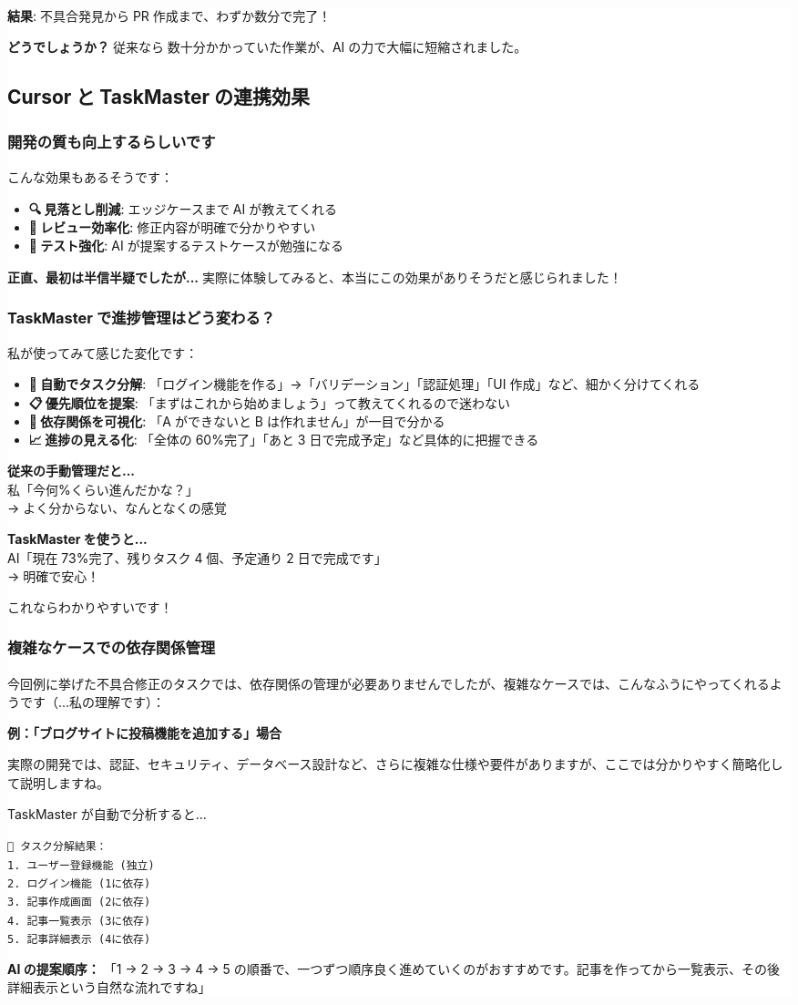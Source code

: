 **結果**: 不具合発見から PR 作成まで、わずか数分で完了！

**どうでしょうか？** 従来なら 数十分かかっていた作業が、AI の力で大幅に短縮されました。

## Cursor と TaskMaster の連携効果

### 開発の質も向上するらしいです

こんな効果もあるそうです：

- **🔍 見落とし削減**: エッジケースまで AI が教えてくれる
- **📝 レビュー効率化**: 修正内容が明確で分かりやすい
- **🧪 テスト強化**: AI が提案するテストケースが勉強になる

**正直、最初は半信半疑でしたが...** 実際に体験してみると、本当にこの効果がありそうだと感じられました！

### TaskMaster で進捗管理はどう変わる？

私が使ってみて感じた変化です：

- **🎯 自動でタスク分解**: 「ログイン機能を作る」→「バリデーション」「認証処理」「UI 作成」など、細かく分けてくれる
- **📋 優先順位を提案**: 「まずはこれから始めましょう」って教えてくれるので迷わない
- **🔗 依存関係を可視化**: 「A ができないと B は作れません」が一目で分かる
- **📈 進捗の見える化**: 「全体の 60%完了」「あと 3 日で完成予定」など具体的に把握できる

**従来の手動管理だと...**  
私「今何%くらい進んだかな？」  
→ よく分からない、なんとなくの感覚

**TaskMaster を使うと...**  
AI「現在 73%完了、残りタスク 4 個、予定通り 2 日で完成です」  
→ 明確で安心！

これならわかりやすいです！

### 複雑なケースでの依存関係管理

今回例に挙げた不具合修正のタスクでは、依存関係の管理が必要ありませんでしたが、複雑なケースでは、こんなふうにやってくれるようです（...私の理解です）：

**例：「ブログサイトに投稿機能を追加する」場合**

実際の開発では、認証、セキュリティ、データベース設計など、さらに複雑な仕様や要件がありますが、ここでは分かりやすく簡略化して説明しますね。

TaskMaster が自動で分析すると...

```
📝 タスク分解結果：
1. ユーザー登録機能 (独立)
2. ログイン機能 (1に依存)
3. 記事作成画面 (2に依存)
4. 記事一覧表示 (3に依存)
5. 記事詳細表示 (4に依存)
```

**AI の提案順序：**
「1 → 2 → 3 → 4 → 5 の順番で、一つずつ順序良く進めていくのがおすすめです。記事を作ってから一覧表示、その後詳細表示という自然な流れですね」
